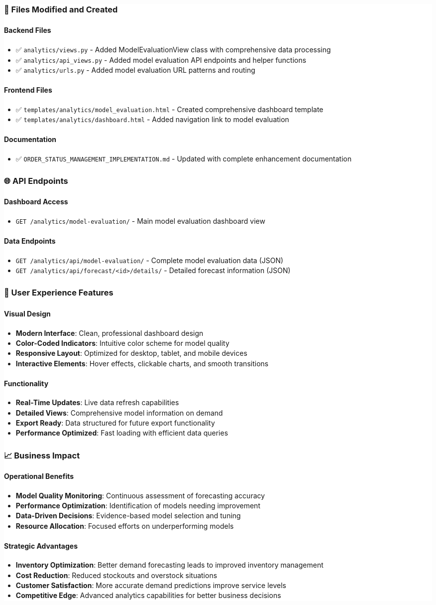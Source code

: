 ### **📁 Files Modified and Created**

#### **Backend Files**
- ✅ `analytics/views.py` - Added ModelEvaluationView class with comprehensive data processing
- ✅ `analytics/api_views.py` - Added model evaluation API endpoints and helper functions
- ✅ `analytics/urls.py` - Added model evaluation URL patterns and routing

#### **Frontend Files**
- ✅ `templates/analytics/model_evaluation.html` - Created comprehensive dashboard template
- ✅ `templates/analytics/dashboard.html` - Added navigation link to model evaluation

#### **Documentation**
- ✅ `ORDER_STATUS_MANAGEMENT_IMPLEMENTATION.md` - Updated with complete enhancement documentation

### **🌐 API Endpoints**

#### **Dashboard Access**
- `GET /analytics/model-evaluation/` - Main model evaluation dashboard view

#### **Data Endpoints**
- `GET /analytics/api/model-evaluation/` - Complete model evaluation data (JSON)
- `GET /analytics/api/forecast/<id>/details/` - Detailed forecast information (JSON)

### **🎨 User Experience Features**

#### **Visual Design**
- **Modern Interface**: Clean, professional dashboard design
- **Color-Coded Indicators**: Intuitive color scheme for model quality
- **Responsive Layout**: Optimized for desktop, tablet, and mobile devices
- **Interactive Elements**: Hover effects, clickable charts, and smooth transitions

#### **Functionality**
- **Real-Time Updates**: Live data refresh capabilities
- **Detailed Views**: Comprehensive model information on demand
- **Export Ready**: Data structured for future export functionality
- **Performance Optimized**: Fast loading with efficient data queries

### **📈 Business Impact**

#### **Operational Benefits**
- **Model Quality Monitoring**: Continuous assessment of forecasting accuracy
- **Performance Optimization**: Identification of models needing improvement
- **Data-Driven Decisions**: Evidence-based model selection and tuning
- **Resource Allocation**: Focused efforts on underperforming models

#### **Strategic Advantages**
- **Inventory Optimization**: Better demand forecasting leads to improved inventory management
- **Cost Reduction**: Reduced stockouts and overstock situations
- **Customer Satisfaction**: More accurate demand predictions improve service levels
- **Competitive Edge**: Advanced analytics capabilities for better business decisions

